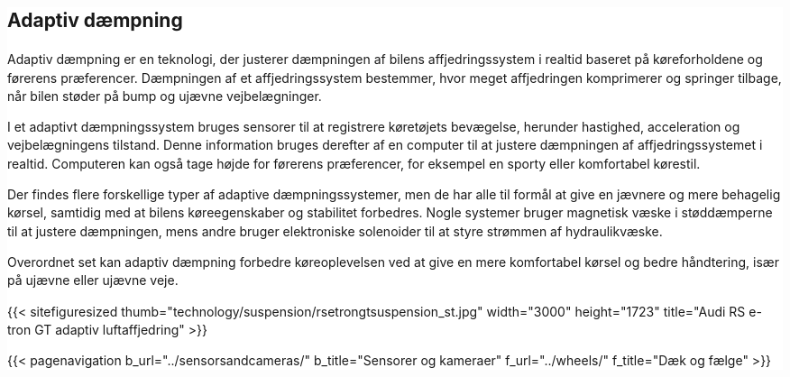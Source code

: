 ## Adaptiv dæmpning

Adaptiv dæmpning er en teknologi, der justerer dæmpningen af ​​bilens affjedringssystem i realtid baseret på køreforholdene og førerens præferencer. Dæmpningen af ​​et affjedringssystem bestemmer, hvor meget affjedringen komprimerer og springer tilbage, når bilen støder på bump og ujævne vejbelægninger.

I et adaptivt dæmpningssystem bruges sensorer til at registrere køretøjets bevægelse, herunder hastighed, acceleration og vejbelægningens tilstand. Denne information bruges derefter af en computer til at justere dæmpningen af ​​affjedringssystemet i realtid. Computeren kan også tage højde for førerens præferencer, for eksempel en sporty eller komfortabel kørestil.

Der findes flere forskellige typer af adaptive dæmpningssystemer, men de har alle til formål at give en jævnere og mere behagelig kørsel, samtidig med at bilens køreegenskaber og stabilitet forbedres. Nogle systemer bruger magnetisk væske i støddæmperne til at justere dæmpningen, mens andre bruger elektroniske solenoider til at styre strømmen af ​​hydraulikvæske.

Overordnet set kan adaptiv dæmpning forbedre køreoplevelsen ved at give en mere komfortabel kørsel og bedre håndtering, især på ujævne eller ujævne veje.

{{< sitefiguresized thumb="technology/suspension/rsetrongtsuspension_st.jpg" width="3000" height="1723" title="Audi RS e-tron GT adaptiv luftaffjedring" >}}

{{< pagenavigation b_url="../sensorsandcameras/" b_title="Sensorer og kameraer" f_url="../wheels/" f_title="Dæk og fælge" >}}